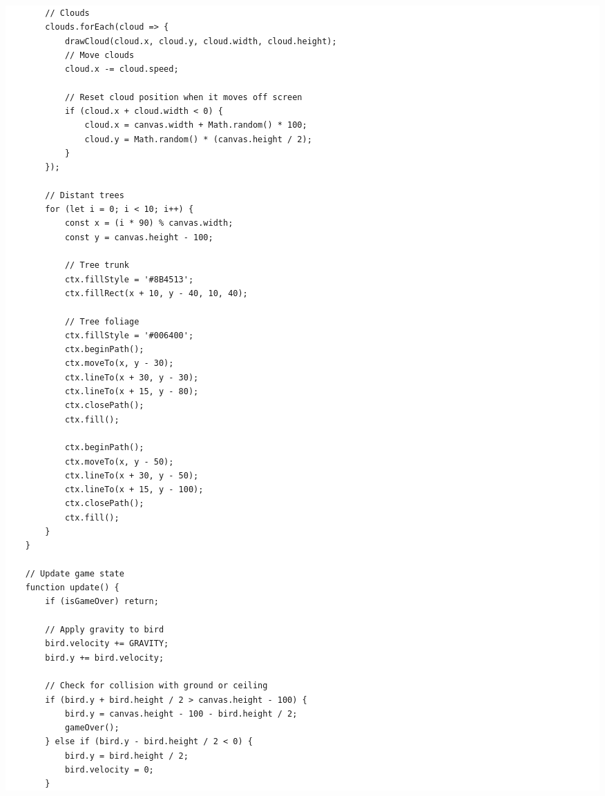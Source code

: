             // Clouds
            clouds.forEach(cloud => {
                drawCloud(cloud.x, cloud.y, cloud.width, cloud.height);
                // Move clouds
                cloud.x -= cloud.speed;
                
                // Reset cloud position when it moves off screen
                if (cloud.x + cloud.width < 0) {
                    cloud.x = canvas.width + Math.random() * 100;
                    cloud.y = Math.random() * (canvas.height / 2);
                }
            });
            
            // Distant trees
            for (let i = 0; i < 10; i++) {
                const x = (i * 90) % canvas.width;
                const y = canvas.height - 100;
                
                // Tree trunk
                ctx.fillStyle = '#8B4513';
                ctx.fillRect(x + 10, y - 40, 10, 40);
                
                // Tree foliage
                ctx.fillStyle = '#006400';
                ctx.beginPath();
                ctx.moveTo(x, y - 30);
                ctx.lineTo(x + 30, y - 30);
                ctx.lineTo(x + 15, y - 80);
                ctx.closePath();
                ctx.fill();
                
                ctx.beginPath();
                ctx.moveTo(x, y - 50);
                ctx.lineTo(x + 30, y - 50);
                ctx.lineTo(x + 15, y - 100);
                ctx.closePath();
                ctx.fill();
            }
        }
        
        // Update game state
        function update() {
            if (isGameOver) return;
            
            // Apply gravity to bird
            bird.velocity += GRAVITY;
            bird.y += bird.velocity;
            
            // Check for collision with ground or ceiling
            if (bird.y + bird.height / 2 > canvas.height - 100) {
                bird.y = canvas.height - 100 - bird.height / 2;
                gameOver();
            } else if (bird.y - bird.height / 2 < 0) {
                bird.y = bird.height / 2;
                bird.velocity = 0;
            }
            